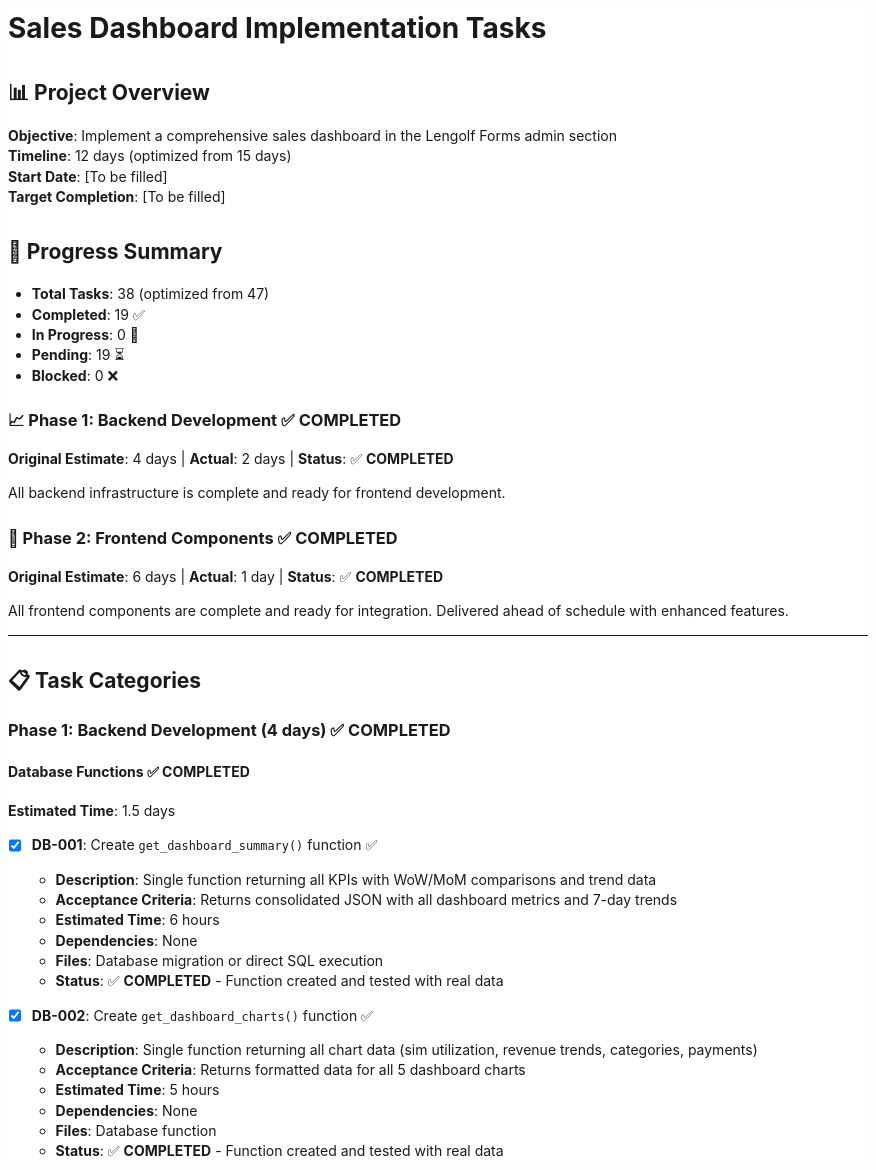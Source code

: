 # Sales Dashboard Implementation Tasks

## 📊 Project Overview
**Objective**: Implement a comprehensive sales dashboard in the Lengolf Forms admin section  
**Timeline**: 12 days (optimized from 15 days)  
**Start Date**: [To be filled]  
**Target Completion**: [To be filled]  

## 🎯 Progress Summary
- **Total Tasks**: 38 (optimized from 47)
- **Completed**: 19 ✅
- **In Progress**: 0 🔄
- **Pending**: 19 ⏳
- **Blocked**: 0 ❌

### **📈 Phase 1: Backend Development** ✅ **COMPLETED**
**Original Estimate**: 4 days | **Actual**: 2 days | **Status**: ✅ **COMPLETED**

All backend infrastructure is complete and ready for frontend development.

### **🎨 Phase 2: Frontend Components** ✅ **COMPLETED**
**Original Estimate**: 6 days | **Actual**: 1 day | **Status**: ✅ **COMPLETED**

All frontend components are complete and ready for integration. Delivered ahead of schedule with enhanced features.

---

## 📋 Task Categories

### **Phase 1: Backend Development (4 days)** ✅ **COMPLETED**

#### **Database Functions** ✅ **COMPLETED**
**Estimated Time**: 1.5 days

- [x] **DB-001**: Create `get_dashboard_summary()` function ✅
  - **Description**: Single function returning all KPIs with WoW/MoM comparisons and trend data
  - **Acceptance Criteria**: Returns consolidated JSON with all dashboard metrics and 7-day trends
  - **Estimated Time**: 6 hours
  - **Dependencies**: None
  - **Files**: Database migration or direct SQL execution
  - **Status**: ✅ **COMPLETED** - Function created and tested with real data

- [x] **DB-002**: Create `get_dashboard_charts()` function ✅
  - **Description**: Single function returning all chart data (sim utilization, revenue trends, categories, payments)
  - **Acceptance Criteria**: Returns formatted data for all 5 dashboard charts
  - **Estimated Time**: 5 hours
  - **Dependencies**: None
  - **Files**: Database function
  - **Status**: ✅ **COMPLETED** - Function created and tested with real data
